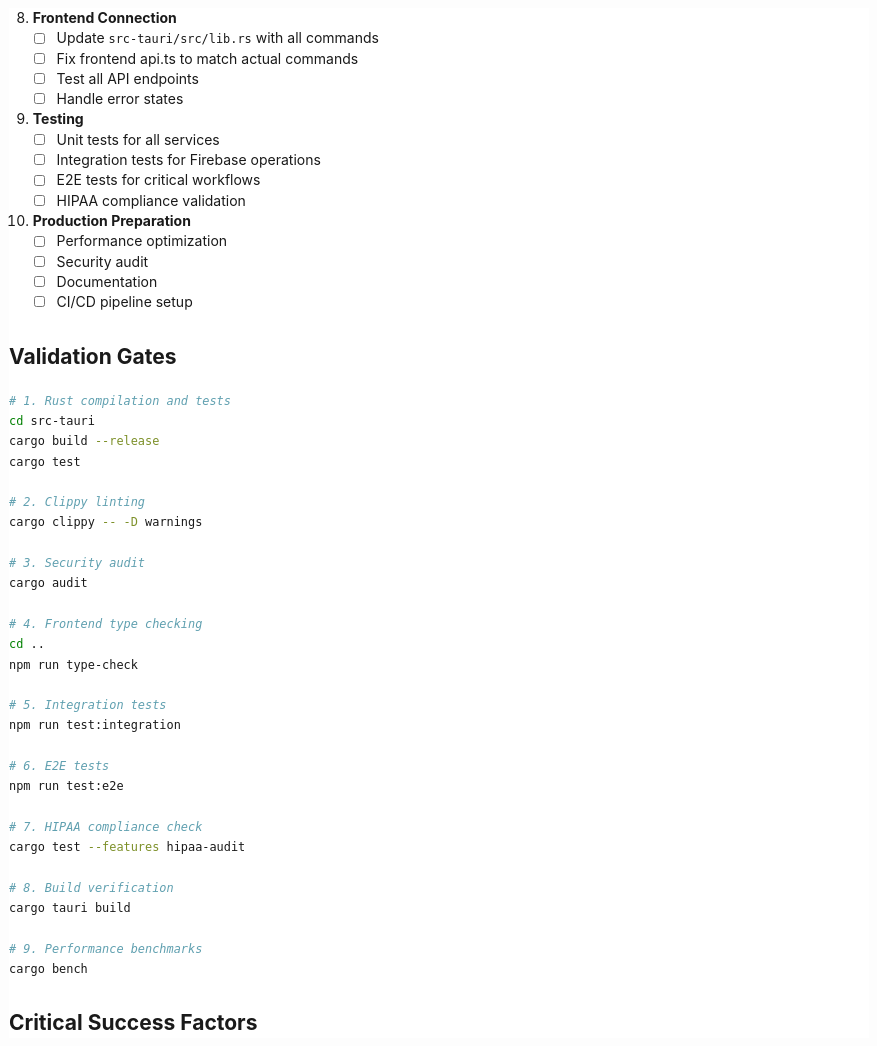 8. **Frontend Connection**
   - [ ] Update `src-tauri/src/lib.rs` with all commands
   - [ ] Fix frontend api.ts to match actual commands
   - [ ] Test all API endpoints
   - [ ] Handle error states

9. **Testing**
   - [ ] Unit tests for all services
   - [ ] Integration tests for Firebase operations
   - [ ] E2E tests for critical workflows
   - [ ] HIPAA compliance validation

10. **Production Preparation**
    - [ ] Performance optimization
    - [ ] Security audit
    - [ ] Documentation
    - [ ] CI/CD pipeline setup

## Validation Gates

```bash
# 1. Rust compilation and tests
cd src-tauri
cargo build --release
cargo test

# 2. Clippy linting
cargo clippy -- -D warnings

# 3. Security audit
cargo audit

# 4. Frontend type checking
cd ..
npm run type-check

# 5. Integration tests
npm run test:integration

# 6. E2E tests
npm run test:e2e

# 7. HIPAA compliance check
cargo test --features hipaa-audit

# 8. Build verification
cargo tauri build

# 9. Performance benchmarks
cargo bench
```

## Critical Success Factors

